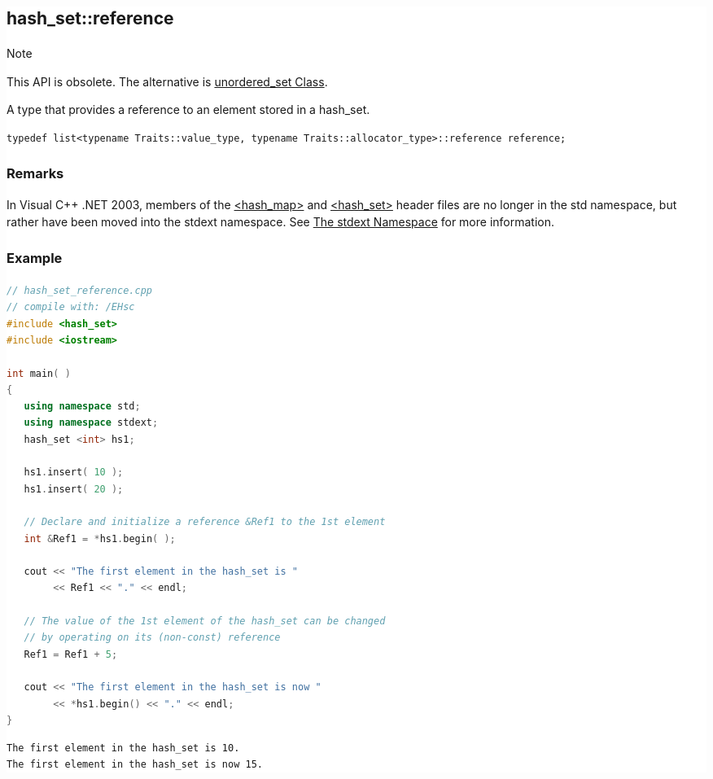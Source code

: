 ##  <a name="hash_set__reference"></a>  hash_set::reference  
  
> [!NOTE]
>  This API is obsolete. The alternative is [unordered_set Class](../standard-library/unordered-set-class.md).  
  
 A type that provides a reference to an element stored in a hash_set.  
  
```  
typedef list<typename Traits::value_type, typename Traits::allocator_type>::reference reference;  
```  
  
### Remarks  
 In Visual C++ .NET 2003, members of the [<hash_map>](../standard-library/hash-map.md) and [<hash_set>](../standard-library/hash-set.md) header files are no longer in the std namespace, but rather have been moved into the stdext namespace. See [The stdext Namespace](../standard-library/stdext-namespace.md) for more information.  
  
### Example  
  
```cpp  
// hash_set_reference.cpp  
// compile with: /EHsc  
#include <hash_set>  
#include <iostream>  
  
int main( )  
{  
   using namespace std;  
   using namespace stdext;  
   hash_set <int> hs1;  
  
   hs1.insert( 10 );  
   hs1.insert( 20 );  
  
   // Declare and initialize a reference &Ref1 to the 1st element  
   int &Ref1 = *hs1.begin( );  
  
   cout << "The first element in the hash_set is "  
        << Ref1 << "." << endl;  
  
   // The value of the 1st element of the hash_set can be changed  
   // by operating on its (non-const) reference  
   Ref1 = Ref1 + 5;  
  
   cout << "The first element in the hash_set is now "  
        << *hs1.begin() << "." << endl;  
}  
```  
  
```Output  
The first element in the hash_set is 10.  
The first element in the hash_set is now 15.  
```  
  